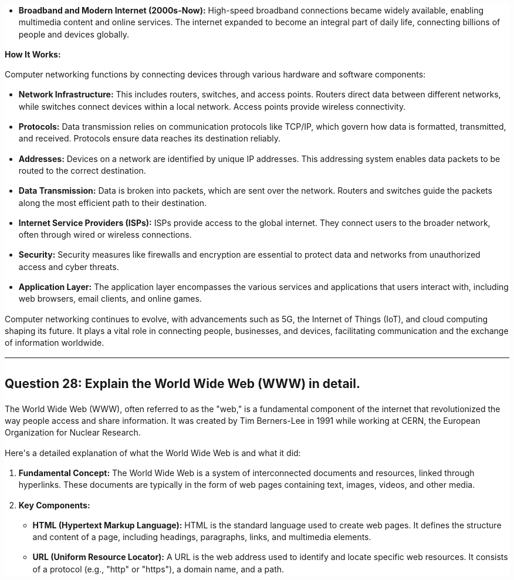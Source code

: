 - **Broadband and Modern Internet (2000s-Now):** High-speed broadband connections became widely available, enabling multimedia content and online services. The internet expanded to become an integral part of daily life, connecting billions of people and devices globally.

**How It Works:**

Computer networking functions by connecting devices through various hardware and software components:

- **Network Infrastructure:** This includes routers, switches, and access points. Routers direct data between different networks, while switches connect devices within a local network. Access points provide wireless connectivity.

- **Protocols:** Data transmission relies on communication protocols like TCP/IP, which govern how data is formatted, transmitted, and received. Protocols ensure data reaches its destination reliably.

- **Addresses:** Devices on a network are identified by unique IP addresses. This addressing system enables data packets to be routed to the correct destination.

- **Data Transmission:** Data is broken into packets, which are sent over the network. Routers and switches guide the packets along the most efficient path to their destination.

- **Internet Service Providers (ISPs):** ISPs provide access to the global internet. They connect users to the broader network, often through wired or wireless connections.

- **Security:** Security measures like firewalls and encryption are essential to protect data and networks from unauthorized access and cyber threats.

- **Application Layer:** The application layer encompasses the various services and applications that users interact with, including web browsers, email clients, and online games.

Computer networking continues to evolve, with advancements such as 5G, the Internet of Things (IoT), and cloud computing shaping its future. It plays a vital role in connecting people, businesses, and devices, facilitating communication and the exchange of information worldwide.

---


## Question 28: Explain the World Wide Web (WWW) in detail.

The World Wide Web (WWW), often referred to as the "web," is a fundamental component of the internet that revolutionized the way people access and share information. It was created by Tim Berners-Lee in 1991 while working at CERN, the European Organization for Nuclear Research. 

Here's a detailed explanation of what the World Wide Web is and what it did:

1. **Fundamental Concept:** The World Wide Web is a system of interconnected documents and resources, linked through hyperlinks. These documents are typically in the form of web pages containing text, images, videos, and other media.

2. **Key Components:**

    - **HTML (Hypertext Markup Language):** HTML is the standard language used to create web pages. It defines the structure and content of a page, including headings, paragraphs, links, and multimedia elements.

    - **URL (Uniform Resource Locator):** A URL is the web address used to identify and locate specific web resources. It consists of a protocol (e.g., "http" or "https"), a domain name, and a path.
